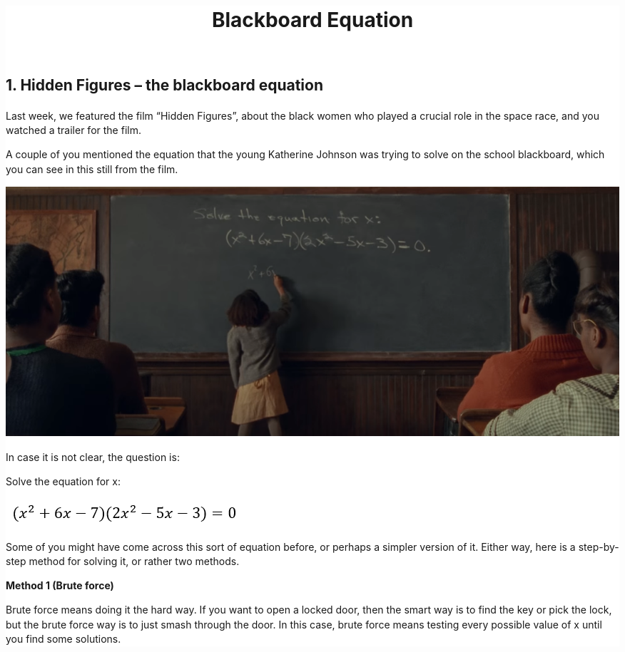 <header style="background-image: url('/resources/blackboard-equation/header.jpg')">
  <h1>Blackboard Equation</h1>
</header>


## 1. Hidden Figures – the blackboard equation

Last week, we featured the film “Hidden Figures”, about the black women who played a crucial role in the space race,
and you watched a trailer for the film.

A couple of you mentioned the equation that the young Katherine Johnson was trying to solve on the school blackboard,
which you can see in this still from the film.

![](/resources/blackboard-equation/blackboard.png)

In case it is not clear, the question is: 

Solve the equation for x:

![](/resources/blackboard-equation/blackboard-equation.png)

Some of you might have come across this sort of equation before, or perhaps a simpler version of it. Either way,
here is a step-by-step method for solving it, or rather two methods.

**Method 1 (Brute force)**

Brute force means doing it the hard way. If you want to open a locked door, then the smart way is to find the key or
pick the lock, but the brute force way is to just smash through the door. In this case, brute force means testing
every possible value of x until you find some solutions.
